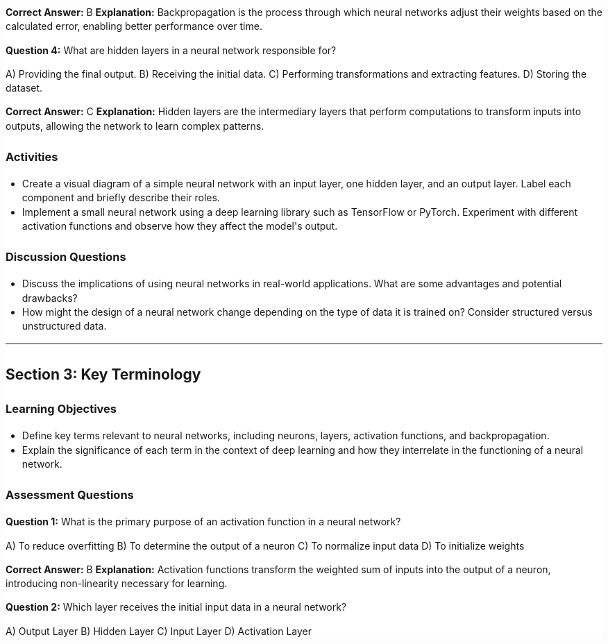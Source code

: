 **Correct Answer:** B
**Explanation:** Backpropagation is the process through which neural networks adjust their weights based on the calculated error, enabling better performance over time.

**Question 4:** What are hidden layers in a neural network responsible for?

  A) Providing the final output.
  B) Receiving the initial data.
  C) Performing transformations and extracting features.
  D) Storing the dataset.

**Correct Answer:** C
**Explanation:** Hidden layers are the intermediary layers that perform computations to transform inputs into outputs, allowing the network to learn complex patterns.

### Activities
- Create a visual diagram of a simple neural network with an input layer, one hidden layer, and an output layer. Label each component and briefly describe their roles.
- Implement a small neural network using a deep learning library such as TensorFlow or PyTorch. Experiment with different activation functions and observe how they affect the model's output.

### Discussion Questions
- Discuss the implications of using neural networks in real-world applications. What are some advantages and potential drawbacks?
- How might the design of a neural network change depending on the type of data it is trained on? Consider structured versus unstructured data.

---

## Section 3: Key Terminology

### Learning Objectives
- Define key terms relevant to neural networks, including neurons, layers, activation functions, and backpropagation.
- Explain the significance of each term in the context of deep learning and how they interrelate in the functioning of a neural network.

### Assessment Questions

**Question 1:** What is the primary purpose of an activation function in a neural network?

  A) To reduce overfitting
  B) To determine the output of a neuron
  C) To normalize input data
  D) To initialize weights

**Correct Answer:** B
**Explanation:** Activation functions transform the weighted sum of inputs into the output of a neuron, introducing non-linearity necessary for learning.

**Question 2:** Which layer receives the initial input data in a neural network?

  A) Output Layer
  B) Hidden Layer
  C) Input Layer
  D) Activation Layer
